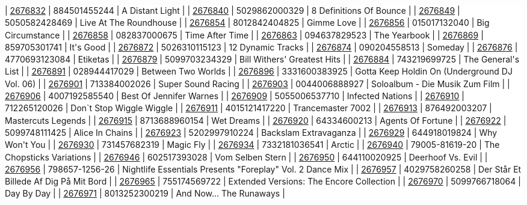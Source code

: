 | [2676832](https://www.discogs.com/release/2676832) | 884501455244 | A Distant Light |
| [2676840](https://www.discogs.com/release/2676840) | 5029862000329 | 8 Definitions Of Bounce |
| [2676849](https://www.discogs.com/release/2676849) | 5050582428469 | Live At The Roundhouse |
| [2676854](https://www.discogs.com/release/2676854) | 8012842404825 | Gimme Love |
| [2676856](https://www.discogs.com/release/2676856) | 015017132040 | Big Circumstance |
| [2676858](https://www.discogs.com/release/2676858) | 082837000675 | Time After Time |
| [2676863](https://www.discogs.com/release/2676863) | 094637829523 | The Yearbook |
| [2676869](https://www.discogs.com/release/2676869) | 859705301741 | It's Good |
| [2676872](https://www.discogs.com/release/2676872) | 5026310115123 | 12 Dynamic Tracks |
| [2676874](https://www.discogs.com/release/2676874) | 090204558513 | Someday |
| [2676876](https://www.discogs.com/release/2676876) | 4770693123084 | Etiketas |
| [2676879](https://www.discogs.com/release/2676879) | 5099703234329 | Bill Withers' Greatest Hits |
| [2676884](https://www.discogs.com/release/2676884) | 743219699725 | The General's List |
| [2676891](https://www.discogs.com/release/2676891) | 028944417029 | Between Two Worlds |
| [2676896](https://www.discogs.com/release/2676896) | 3331600383925 | Gotta Keep Holdin On (Underground DJ Vol. 06) |
| [2676901](https://www.discogs.com/release/2676901) | 713384002026 | Super Sound Racing |
| [2676903](https://www.discogs.com/release/2676903) | 0044006888927 | Soloalbum - Die Musik Zum Film |
| [2676906](https://www.discogs.com/release/2676906) | 4007192585540 | Best Of Jennifer Warnes |
| [2676909](https://www.discogs.com/release/2676909) | 5055006537710 | Infected Nations |
| [2676910](https://www.discogs.com/release/2676910) | 712265120026 | Don`t Stop Wiggle Wiggle |
| [2676911](https://www.discogs.com/release/2676911) | 4015121417220 | Trancemaster 7002 |
| [2676913](https://www.discogs.com/release/2676913) | 876492003207 | Mastercuts Legends |
| [2676915](https://www.discogs.com/release/2676915) | 8713688960154 | Wet Dreams |
| [2676920](https://www.discogs.com/release/2676920) | 64334600213 | Agents Of Fortune |
| [2676922](https://www.discogs.com/release/2676922) | 5099748111425 | Alice In Chains |
| [2676923](https://www.discogs.com/release/2676923) | 5202997910224 | Backslam Extravaganza |
| [2676929](https://www.discogs.com/release/2676929) | 644918019824 | Why Won't You |
| [2676930](https://www.discogs.com/release/2676930) | 731457682319 | Magic Fly |
| [2676934](https://www.discogs.com/release/2676934) | 7332181036541 | Arctic |
| [2676940](https://www.discogs.com/release/2676940) | 79005-81619-20 | The Chopsticks Variations |
| [2676946](https://www.discogs.com/release/2676946) | 602517393028 | Vom Selben Stern |
| [2676950](https://www.discogs.com/release/2676950) | 644110020925 | Deerhoof Vs. Evil |
| [2676956](https://www.discogs.com/release/2676956) | 798657-1256-26 | Nightlife Essentials Presents "Foreplay" Vol. 2 Dance Mix |
| [2676957](https://www.discogs.com/release/2676957) | 4029758260258 | Der Står Et Billede Af Dig På Mit Bord |
| [2676965](https://www.discogs.com/release/2676965) | 755174569722 | Extended Versions: The Encore Collection |
| [2676970](https://www.discogs.com/release/2676970) | 5099766718064 | Day By Day |
| [2676971](https://www.discogs.com/release/2676971) | 8013252300219 | And Now... The Runaways |